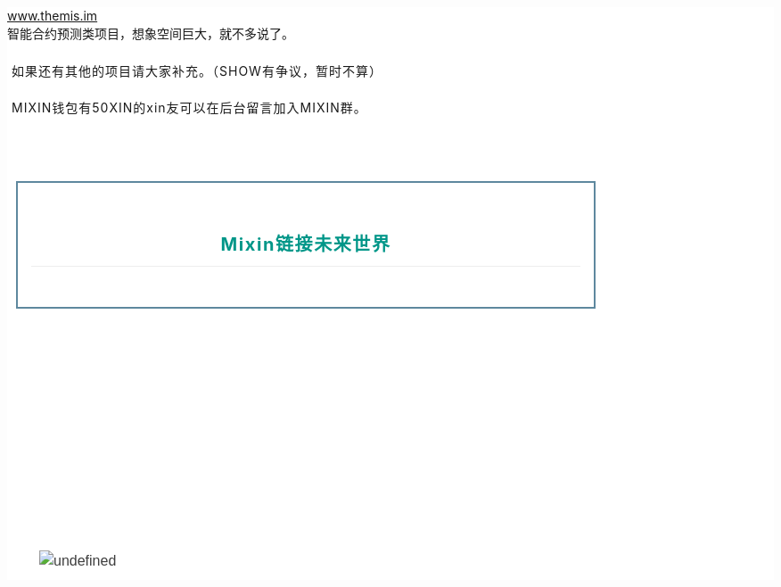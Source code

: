 www.themis.im<br>智能合约预测类项目，想象空间巨大，就不多说了。</span></p></blockquote><p style="margin: 0px 0px 1.2em !important;margin: 1.5em 5px !important;"><span style="letter-spacing: 1px;">如果还有其他的项目请大家补充。（SHOW有争议，暂时不算）</span></p><p style="margin: 0px 0px 1.2em !important;margin: 1.5em 5px !important;"><span style="letter-spacing: 1px;">MIXIN钱包有50XIN的xin友可以在后台留言加入MIXIN群。</span></p><p style="margin: 1.5em 5px !important;"><img data-src="https://mmbiz.qpic.cn/mmbiz_png/icqHKN1VY7rGicx96cLksgibNmYQ2I9WtUEd8v37wibxclibd7vNK9LW1UZyTCe3J8PwITfibW8ic47BOvfKX5gyx4NRg/640?wx_fmt=png" data-type="png" class="" data-ratio="0.4312849162011173" data-w="895"></p><section class="" data-tools="135编辑器" data-id="92098" style="max-width: 100%;color: rgb(62, 62, 62);font-size: 16px;white-space: normal;background-color: rgb(255, 255, 255);box-sizing: border-box !important;word-wrap: break-word !important;"><section class="" style="max-width: 100%;border-color: currentcolor;border-style: none;border-width: 0px;box-sizing: border-box !important;word-wrap: break-word !important;"><section style="padding: 10px;max-width: 100%;box-sizing: border-box !important;word-wrap: break-word !important;"><section data-width="100%" style="max-width: 100%;width: 650px;box-sizing: border-box !important;word-wrap: break-word !important;"><section style="padding: 15px 10px;max-width: 100%;border-color: rgb(94, 136, 158);border-style: solid;border-width: 2px;box-sizing: border-box !important;word-wrap: break-word !important;"><section style="max-width: 100%;text-align: justify;box-sizing: border-box !important;word-wrap: break-word !important;"><section class="" style="max-width: 100%;line-height: 28px;color: rgb(94, 136, 158);box-sizing: border-box !important;word-wrap: break-word !important;"><h2 style="font-weight: bold;max-width: 100%;letter-spacing: 1.6px;margin: 1.5em 5px !important;padding: 0.5em 1em !important;font-size: 20px !important;box-sizing: border-box !important;word-wrap: break-word !important;color: rgb(0, 150, 136) !important;text-align: center !important;border-bottom: 1px solid rgb(238, 238, 238) !important;">Mixin链接未来世界</h2></section></section></section></section></section></section></section><p style="max-width: 100%;min-height: 1em;color: rgb(62, 62, 62);font-size: 16px;white-space: normal;background-color: rgb(255, 255, 255);box-sizing: border-box !important;word-wrap: break-word !important;"><br style="max-width: 100%;box-sizing: border-box !important;word-wrap: break-word !important;"></p><p style="max-width: 100%;min-height: 1em;color: rgb(62, 62, 62);font-size: 16px;white-space: normal;background-color: rgb(255, 255, 255);box-sizing: border-box !important;word-wrap: break-word !important;"><span style="max-width: 100%;font-size: 15px;color: rgb(127, 127, 127);font-family: sans-serif;letter-spacing: 1px;box-sizing: border-box !important;word-wrap: break-word !important;"><br style="max-width: 100%;box-sizing: border-box !important;word-wrap: break-word !important;"></span></p><p style="max-width: 100%;min-height: 1em;color: rgb(62, 62, 62);font-size: 16px;white-space: normal;background-color: rgb(255, 255, 255);line-height: 2em;box-sizing: border-box !important;word-wrap: break-word !important;"><span style="max-width: 100%;font-size: 15px;color: rgb(127, 127, 127);font-family: sans-serif;letter-spacing: 1px;box-sizing: border-box !important;word-wrap: break-word !important;"></span></p><hr style="max-width: 100%;color: rgb(62, 62, 62);font-size: 16px;white-space: normal;background-color: rgb(255, 255, 255);box-sizing: border-box !important;word-wrap: break-word !important;"><p style="max-width: 100%;min-height: 1em;color: rgb(62, 62, 62);font-size: 16px;white-space: normal;background-color: rgb(255, 255, 255);line-height: 2em;box-sizing: border-box !important;word-wrap: break-word !important;"><span style="max-width: 100%;font-size: 15px;color: rgb(127, 127, 127);font-family: sans-serif;letter-spacing: 1px;box-sizing: border-box !important;word-wrap: break-word !important;"></span><br style="max-width: 100%;box-sizing: border-box !important;word-wrap: break-word !important;"></p><p style="max-width: 100%;min-height: 1em;color: rgb(62, 62, 62);font-size: 16px;white-space: normal;background-color: rgb(255, 255, 255);box-sizing: border-box !important;word-wrap: break-word !important;"><br style="max-width: 100%;box-sizing: border-box !important;word-wrap: break-word !important;"></p><section style="padding: 10px;max-width: 100%;box-sizing: border-box;color: rgb(62, 62, 62);font-size: 16px;white-space: normal;background-color: rgb(255, 255, 255);display: flex;align-items: flex-end;font-family: sans-serif;word-wrap: break-word !important;"><section data-width="40%" style="max-width: 100%;width: 260px;box-sizing: border-box !important;word-wrap: break-word !important;"><section data-width="80%" style="margin-right: auto;margin-left: auto;max-width: 100%;width: 208px;box-sizing: border-box !important;word-wrap: break-word !important;"><img class="" data-ratio="1" data-src="https://mmbiz.qpic.cn/mmbiz_jpg/icqHKN1VY7rFGktdloNmiaO3ic6cK1icVndCPGJo91QBMhmG0qk1vauBTNFqVAFsLk8coNiaL9l7Mc9BIHKkpicEVeBA/640?wx_fmt=jpeg" data-type="jpeg" data-w="1280" data-width="80%" style="box-sizing: border-box !important;word-wrap: break-word !important;visibility: visible !important;width: 166.391px !important;" title="undefined" width="80%"></section></section><section data-width="60%" style="max-width: 100%;width: 390px;box-sizing: border-box !important;word-wrap: break-word !important;"><p style="padding-top: 5px;max-width: 100%;min-height: 1em;text-align: right;font-size: 14px;box-sizing: border-box !important;word-wrap: break-word !important;">